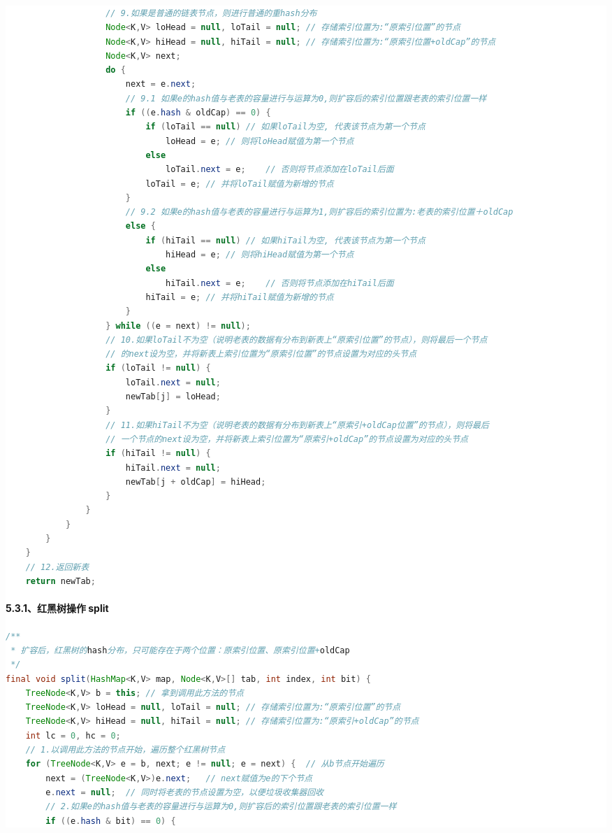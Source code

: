 ```java
                    // 9.如果是普通的链表节点，则进行普通的重hash分布
                    Node<K,V> loHead = null, loTail = null; // 存储索引位置为:“原索引位置”的节点
                    Node<K,V> hiHead = null, hiTail = null; // 存储索引位置为:“原索引位置+oldCap”的节点
                    Node<K,V> next;
                    do {
                        next = e.next;
                        // 9.1 如果e的hash值与老表的容量进行与运算为0,则扩容后的索引位置跟老表的索引位置一样
                        if ((e.hash & oldCap) == 0) {
                            if (loTail == null) // 如果loTail为空, 代表该节点为第一个节点
                                loHead = e; // 则将loHead赋值为第一个节点
                            else
                                loTail.next = e;    // 否则将节点添加在loTail后面
                            loTail = e; // 并将loTail赋值为新增的节点
                        }
                        // 9.2 如果e的hash值与老表的容量进行与运算为1,则扩容后的索引位置为:老表的索引位置＋oldCap
                        else {
                            if (hiTail == null) // 如果hiTail为空, 代表该节点为第一个节点
                                hiHead = e; // 则将hiHead赋值为第一个节点
                            else
                                hiTail.next = e;    // 否则将节点添加在hiTail后面
                            hiTail = e; // 并将hiTail赋值为新增的节点
                        }
                    } while ((e = next) != null);
                    // 10.如果loTail不为空（说明老表的数据有分布到新表上“原索引位置”的节点），则将最后一个节点
                    // 的next设为空，并将新表上索引位置为“原索引位置”的节点设置为对应的头节点
                    if (loTail != null) {
                        loTail.next = null;
                        newTab[j] = loHead;
                    }
                    // 11.如果hiTail不为空（说明老表的数据有分布到新表上“原索引+oldCap位置”的节点），则将最后
                    // 一个节点的next设为空，并将新表上索引位置为“原索引+oldCap”的节点设置为对应的头节点
                    if (hiTail != null) {
                        hiTail.next = null;
                        newTab[j + oldCap] = hiHead;
                    }
                }
            }
        }
    }
    // 12.返回新表
    return newTab;

```



#### 5.3.1、红黑树操作 split



```java
/**
 * 扩容后，红黑树的hash分布，只可能存在于两个位置：原索引位置、原索引位置+oldCap
 */
final void split(HashMap<K,V> map, Node<K,V>[] tab, int index, int bit) {
    TreeNode<K,V> b = this;	// 拿到调用此方法的节点
    TreeNode<K,V> loHead = null, loTail = null; // 存储索引位置为:“原索引位置”的节点
    TreeNode<K,V> hiHead = null, hiTail = null; // 存储索引位置为:“原索引+oldCap”的节点
    int lc = 0, hc = 0;
    // 1.以调用此方法的节点开始，遍历整个红黑树节点
    for (TreeNode<K,V> e = b, next; e != null; e = next) {	// 从b节点开始遍历
        next = (TreeNode<K,V>)e.next;   // next赋值为e的下个节点
        e.next = null;  // 同时将老表的节点设置为空，以便垃圾收集器回收
        // 2.如果e的hash值与老表的容量进行与运算为0,则扩容后的索引位置跟老表的索引位置一样
        if ((e.hash & bit) == 0) {
```